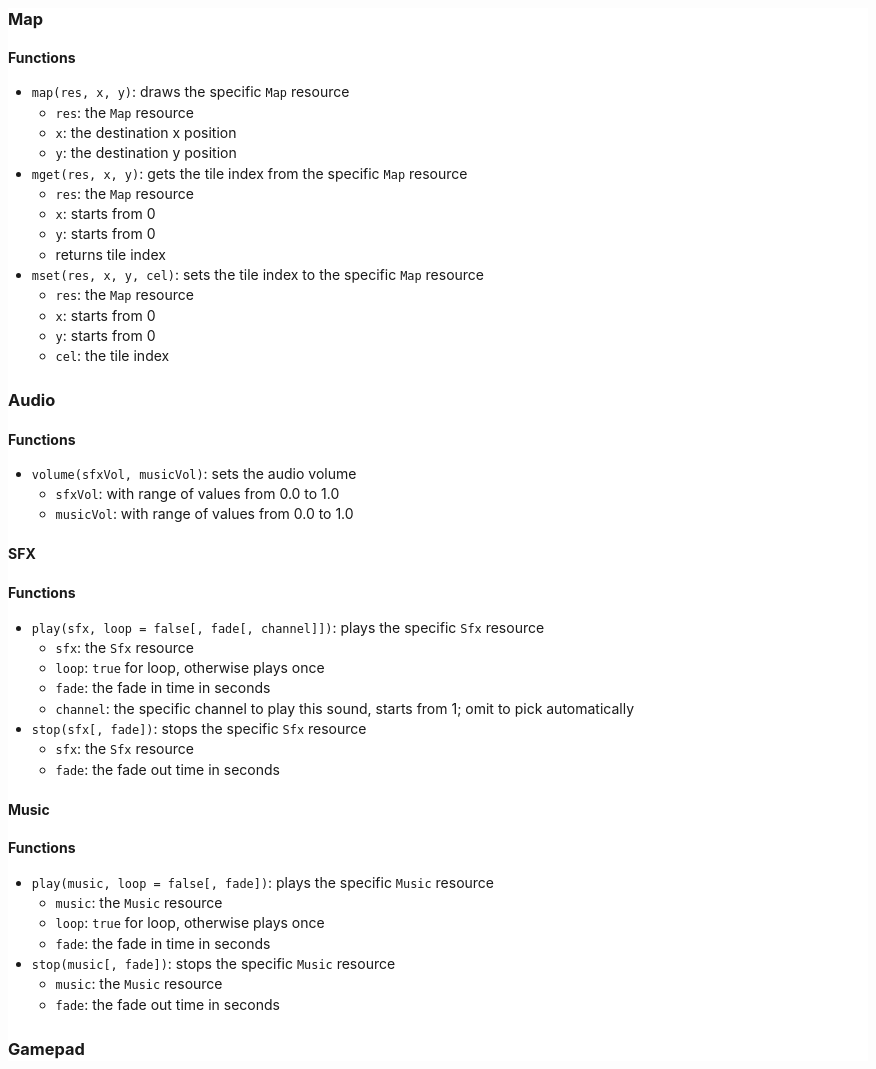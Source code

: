 ### Map

**Functions**

* `map(res, x, y)`: draws the specific `Map` resource
	* `res`: the `Map` resource
	* `x`: the destination x position
	* `y`: the destination y position
* `mget(res, x, y)`: gets the tile index from the specific `Map` resource
	* `res`: the `Map` resource
	* `x`: starts from 0
	* `y`: starts from 0
	* returns tile index
* `mset(res, x, y, cel)`: sets the tile index to the specific `Map` resource
	* `res`: the `Map` resource
	* `x`: starts from 0
	* `y`: starts from 0
	* `cel`: the tile index

### Audio

**Functions**

* `volume(sfxVol, musicVol)`: sets the audio volume
	* `sfxVol`: with range of values from 0.0 to 1.0
	* `musicVol`: with range of values from 0.0 to 1.0

#### SFX

**Functions**

* `play(sfx, loop = false[, fade[, channel]])`: plays the specific `Sfx` resource
	* `sfx`: the `Sfx` resource
	* `loop`: `true` for loop, otherwise plays once
	* `fade`: the fade in time in seconds
	* `channel`: the specific channel to play this sound, starts from 1; omit to pick automatically
* `stop(sfx[, fade])`: stops the specific `Sfx` resource
	* `sfx`: the `Sfx` resource
	* `fade`: the fade out time in seconds

#### Music

**Functions**

* `play(music, loop = false[, fade])`: plays the specific `Music` resource
	* `music`: the `Music` resource
	* `loop`: `true` for loop, otherwise plays once
	* `fade`: the fade in time in seconds
* `stop(music[, fade])`: stops the specific `Music` resource
	* `music`: the `Music` resource
	* `fade`: the fade out time in seconds

### Gamepad
